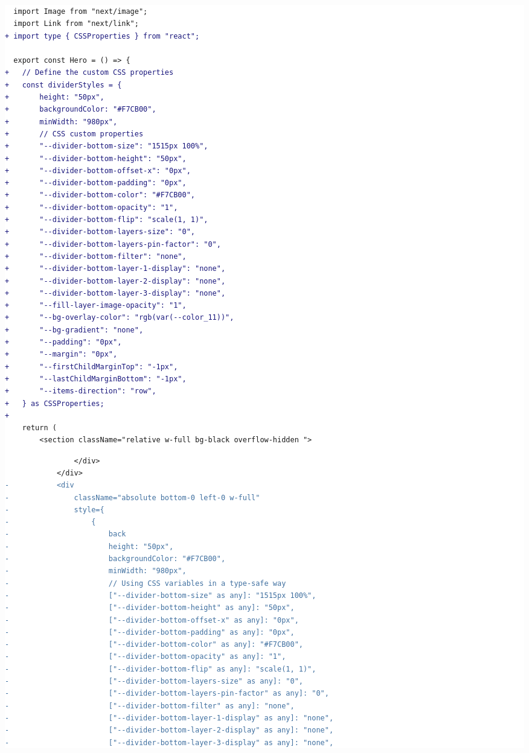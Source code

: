 
```diff
  import Image from "next/image";
  import Link from "next/link";
+ import type { CSSProperties } from "react";
  
  export const Hero = () => {
+ 	// Define the custom CSS properties
+ 	const dividerStyles = {
+ 		height: "50px",
+ 		backgroundColor: "#F7CB00",
+ 		minWidth: "980px",
+ 		// CSS custom properties
+ 		"--divider-bottom-size": "1515px 100%",
+ 		"--divider-bottom-height": "50px",
+ 		"--divider-bottom-offset-x": "0px",
+ 		"--divider-bottom-padding": "0px",
+ 		"--divider-bottom-color": "#F7CB00",
+ 		"--divider-bottom-opacity": "1",
+ 		"--divider-bottom-flip": "scale(1, 1)",
+ 		"--divider-bottom-layers-size": "0",
+ 		"--divider-bottom-layers-pin-factor": "0",
+ 		"--divider-bottom-filter": "none",
+ 		"--divider-bottom-layer-1-display": "none",
+ 		"--divider-bottom-layer-2-display": "none",
+ 		"--divider-bottom-layer-3-display": "none",
+ 		"--fill-layer-image-opacity": "1",
+ 		"--bg-overlay-color": "rgb(var(--color_11))",
+ 		"--bg-gradient": "none",
+ 		"--padding": "0px",
+ 		"--margin": "0px",
+ 		"--firstChildMarginTop": "-1px",
+ 		"--lastChildMarginBottom": "-1px",
+ 		"--items-direction": "row",
+ 	} as CSSProperties;
+ 
  	return (
  		<section className="relative w-full bg-black overflow-hidden ">
```

```diff
  				</div>
  			</div>
- 			<div
- 				className="absolute bottom-0 left-0 w-full"
- 				style={
- 					{
- 						back
- 						height: "50px",
- 						backgroundColor: "#F7CB00",
- 						minWidth: "980px",
- 						// Using CSS variables in a type-safe way
- 						["--divider-bottom-size" as any]: "1515px 100%",
- 						["--divider-bottom-height" as any]: "50px",
- 						["--divider-bottom-offset-x" as any]: "0px",
- 						["--divider-bottom-padding" as any]: "0px",
- 						["--divider-bottom-color" as any]: "#F7CB00",
- 						["--divider-bottom-opacity" as any]: "1",
- 						["--divider-bottom-flip" as any]: "scale(1, 1)",
- 						["--divider-bottom-layers-size" as any]: "0",
- 						["--divider-bottom-layers-pin-factor" as any]: "0",
- 						["--divider-bottom-filter" as any]: "none",
- 						["--divider-bottom-layer-1-display" as any]: "none",
- 						["--divider-bottom-layer-2-display" as any]: "none",
- 						["--divider-bottom-layer-3-display" as any]: "none",
```